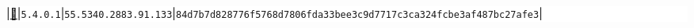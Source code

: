 |[:link:](https://fireos-tablet-src.s3.amazonaws.com/ZAsacHmumgrMpCXPdw6oykKMaw/update-kindle-32.5.7.9_user_579279320.bin)|`5.4.0.1`|`55.5340.2883.91.133`|`84d7b7d828776f5768d7806fda33bee3c9d7717c3ca324fcbe3af487bc27afe3`|
